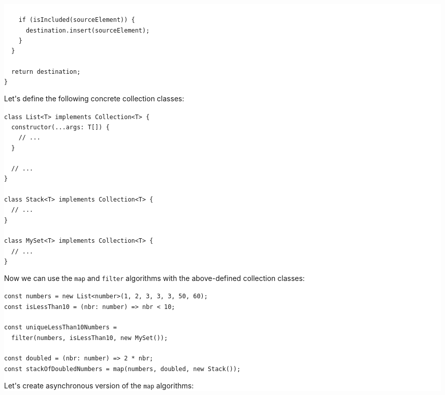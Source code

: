 ```
    
    if (isIncluded(sourceElement)) {
      destination.insert(sourceElement);
    }
  }
  
  return destination;
}
```
</div>

Let's define the following concrete collection classes:

<div class="sourceCodeWithoutLabel">

```
class List<T> implements Collection<T> {
  constructor(...args: T[]) {
    // ...
  }

  // ...
}

class Stack<T> implements Collection<T> {
  // ...
}

class MySet<T> implements Collection<T> {
  // ...
}
```

</div>

Now we can use the `map` and `filter` algorithms with the above-defined collection classes:

<div class="sourceCodeWithoutLabel">

```
const numbers = new List<number>(1, 2, 3, 3, 3, 50, 60);
const isLessThan10 = (nbr: number) => nbr < 10;

const uniqueLessThan10Numbers =
  filter(numbers, isLessThan10, new MySet());

const doubled = (nbr: number) => 2 * nbr;
const stackOfDoubledNumbers = map(numbers, doubled, new Stack());
```

</div>

Let's create asynchronous version of the `map` algorithms:

<div class="sourceCodeWithoutLabel">
